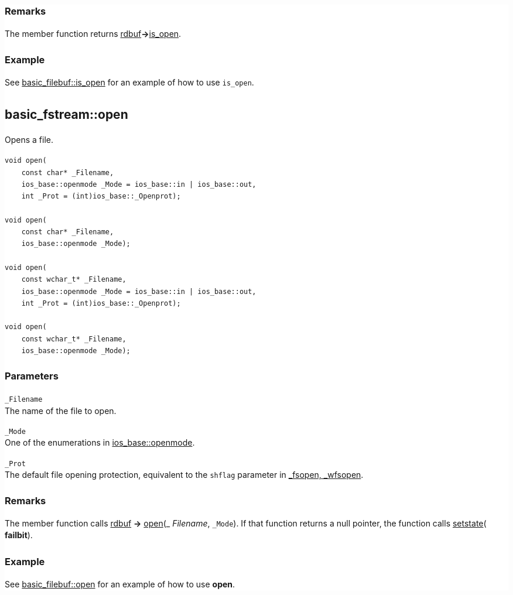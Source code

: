 ### Remarks  
 The member function returns [rdbuf](#basic_fstream__rdbuf)**->**[is_open](../standard-library/basic-filebuf-class.md#basic_filebuf__is_open).  
  
### Example  
  See [basic_filebuf::is_open](../standard-library/basic-filebuf-class.md#basic_filebuf__is_open) for an example of how to use `is_open`.  
  
##  <a name="basic_fstream__open"></a>  basic_fstream::open  
 Opens a file.  
  
```  
void open(
    const char* _Filename,  
    ios_base::openmode _Mode = ios_base::in | ios_base::out,  
    int _Prot = (int)ios_base::_Openprot);

void open(
    const char* _Filename,  
    ios_base::openmode _Mode);

void open(
    const wchar_t* _Filename,  
    ios_base::openmode _Mode = ios_base::in | ios_base::out,  
    int _Prot = (int)ios_base::_Openprot);

void open(
    const wchar_t* _Filename,  
    ios_base::openmode _Mode);
```  
  
### Parameters  
 `_Filename`  
 The name of the file to open.  
  
 `_Mode`  
 One of the enumerations in [ios_base::openmode](../standard-library/ios-base-class.md#ios_base__openmode).  
  
 `_Prot`  
 The default file opening protection, equivalent to the `shflag` parameter in [_fsopen, _wfsopen](../c-runtime-library/reference/fsopen-wfsopen.md).  
  
### Remarks  
 The member function calls [rdbuf](#basic_fstream__rdbuf) **->** [open](../standard-library/basic-filebuf-class.md#basic_filebuf__open)(_ *Filename*, `_Mode`). If that function returns a null pointer, the function calls [setstate](../standard-library/basic-ios-class.md#basic_ios__setstate)( **failbit**).  
  
### Example  
  See [basic_filebuf::open](../standard-library/basic-filebuf-class.md#basic_filebuf__open) for an example of how to use **open**.  
  